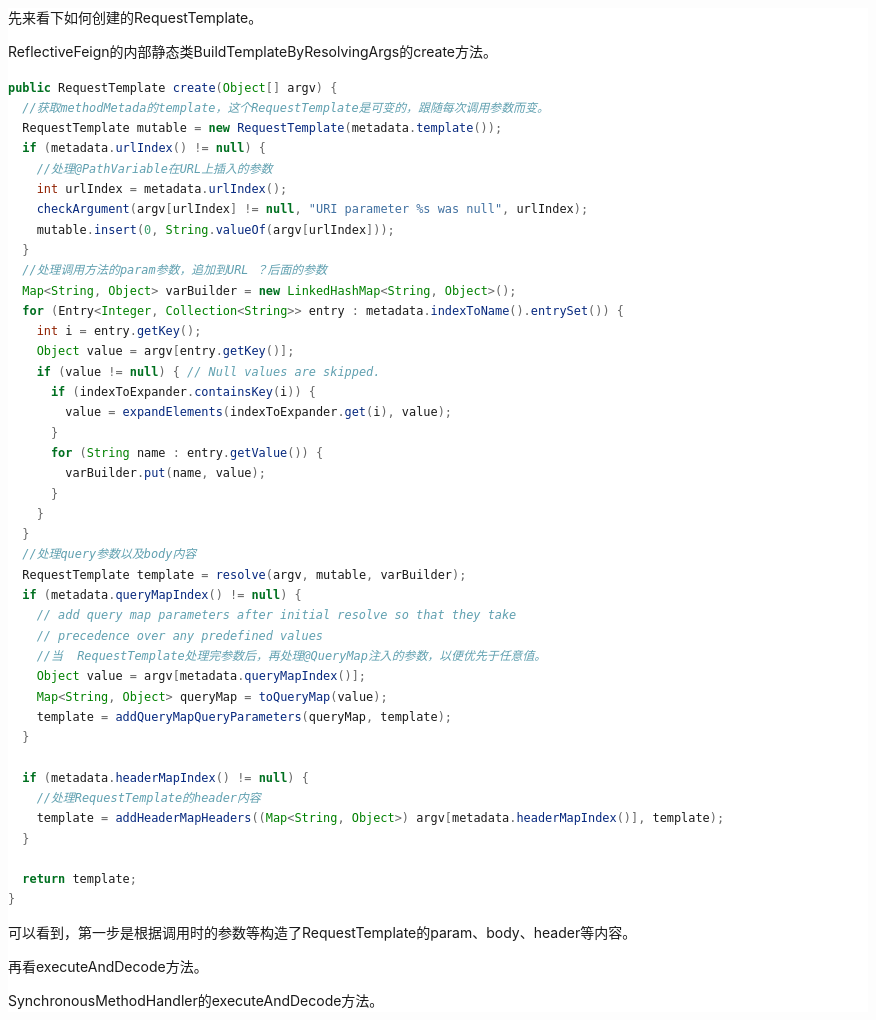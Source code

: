 先来看下如何创建的RequestTemplate。

ReflectiveFeign的内部静态类BuildTemplateByResolvingArgs的create方法。

```java
public RequestTemplate create(Object[] argv) {
  //获取methodMetada的template，这个RequestTemplate是可变的，跟随每次调用参数而变。
  RequestTemplate mutable = new RequestTemplate(metadata.template());
  if (metadata.urlIndex() != null) {
    //处理@PathVariable在URL上插入的参数  
    int urlIndex = metadata.urlIndex();
    checkArgument(argv[urlIndex] != null, "URI parameter %s was null", urlIndex);
    mutable.insert(0, String.valueOf(argv[urlIndex]));
  }
  //处理调用方法的param参数，追加到URL ？后面的参数
  Map<String, Object> varBuilder = new LinkedHashMap<String, Object>();
  for (Entry<Integer, Collection<String>> entry : metadata.indexToName().entrySet()) {
    int i = entry.getKey();
    Object value = argv[entry.getKey()];
    if (value != null) { // Null values are skipped.
      if (indexToExpander.containsKey(i)) {
        value = expandElements(indexToExpander.get(i), value);
      }
      for (String name : entry.getValue()) {
        varBuilder.put(name, value);
      }
    }
  }
  //处理query参数以及body内容	
  RequestTemplate template = resolve(argv, mutable, varBuilder);
  if (metadata.queryMapIndex() != null) {
    // add query map parameters after initial resolve so that they take
    // precedence over any predefined values
    //当  RequestTemplate处理完参数后，再处理@QueryMap注入的参数，以便优先于任意值。
    Object value = argv[metadata.queryMapIndex()];
    Map<String, Object> queryMap = toQueryMap(value);
    template = addQueryMapQueryParameters(queryMap, template);
  }

  if (metadata.headerMapIndex() != null) {
    //处理RequestTemplate的header内容  
    template = addHeaderMapHeaders((Map<String, Object>) argv[metadata.headerMapIndex()], template);
  }

  return template;
}
```

可以看到，第一步是根据调用时的参数等构造了RequestTemplate的param、body、header等内容。

再看executeAndDecode方法。

SynchronousMethodHandler的executeAndDecode方法。
